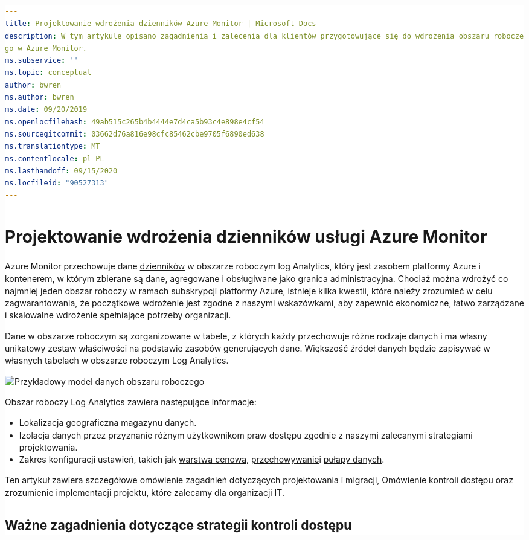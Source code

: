 ```yaml
---
title: Projektowanie wdrożenia dzienników Azure Monitor | Microsoft Docs
description: W tym artykule opisano zagadnienia i zalecenia dla klientów przygotowujące się do wdrożenia obszaru roboczego w Azure Monitor.
ms.subservice: ''
ms.topic: conceptual
author: bwren
ms.author: bwren
ms.date: 09/20/2019
ms.openlocfilehash: 49ab515c265b4b4444e7d4ca5b93c4e898e4cf54
ms.sourcegitcommit: 03662d76a816e98cfc85462cbe9705f6890ed638
ms.translationtype: MT
ms.contentlocale: pl-PL
ms.lasthandoff: 09/15/2020
ms.locfileid: "90527313"
---
```

# <a name="designing-your-azure-monitor-logs-deployment"></a>Projektowanie wdrożenia dzienników usługi Azure Monitor

Azure Monitor przechowuje dane [dzienników](data-platform-logs.md) w obszarze roboczym log Analytics, który jest zasobem platformy Azure i kontenerem, w którym zbierane są dane, agregowane i obsługiwane jako granica administracyjna. Chociaż można wdrożyć co najmniej jeden obszar roboczy w ramach subskrypcji platformy Azure, istnieje kilka kwestii, które należy zrozumieć w celu zagwarantowania, że początkowe wdrożenie jest zgodne z naszymi wskazówkami, aby zapewnić ekonomiczne, łatwo zarządzane i skalowalne wdrożenie spełniające potrzeby organizacji.

Dane w obszarze roboczym są zorganizowane w tabele, z których każdy przechowuje różne rodzaje danych i ma własny unikatowy zestaw właściwości na podstawie zasobów generujących dane. Większość źródeł danych będzie zapisywać w własnych tabelach w obszarze roboczym Log Analytics.

![Przykładowy model danych obszaru roboczego](./media/design-logs-deployment/logs-data-model-01.png)

Obszar roboczy Log Analytics zawiera następujące informacje:

* Lokalizacja geograficzna magazynu danych.
* Izolacja danych przez przyznanie różnym użytkownikom praw dostępu zgodnie z naszymi zalecanymi strategiami projektowania.
* Zakres konfiguracji ustawień, takich jak [warstwa cenowa](./manage-cost-storage.md#changing-pricing-tier), [przechowywanie](./manage-cost-storage.md#change-the-data-retention-period)i [pułapy danych](./manage-cost-storage.md#manage-your-maximum-daily-data-volume).

Ten artykuł zawiera szczegółowe omówienie zagadnień dotyczących projektowania i migracji, Omówienie kontroli dostępu oraz zrozumienie implementacji projektu, które zalecamy dla organizacji IT.



## <a name="important-considerations-for-an-access-control-strategy"></a>Ważne zagadnienia dotyczące strategii kontroli dostępu
